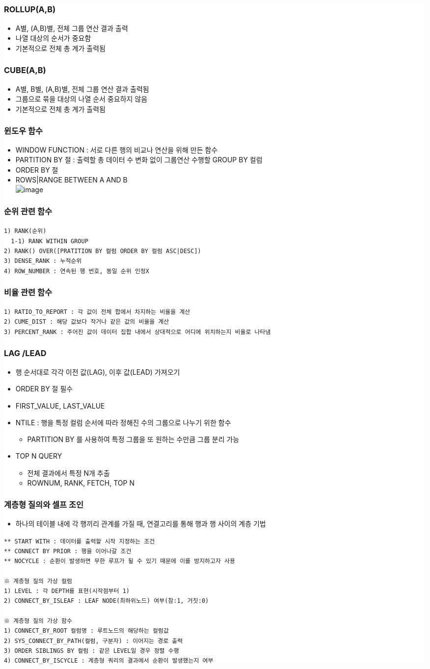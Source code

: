 ### ROLLUP(A,B) 
- A별, (A,B)별, 전체 그룹 연산 결과 출력
- 나열 대상의 순서가 중요함
- 기본적으로 전체 총 계가 출력됨 

### CUBE(A,B)
- A별, B별, (A,B)별, 전체 그룹 연산 결과 출력됨
- 그룹으로 묶을 대상의 나열 순서 중요하지 않음
- 기본적으로 전체 총 계가 출력됨

### 윈도우 함수
- WINDOW FUNCTION : 서로 다른 행의 비교나 연산을 위해 만든 함수
- PARTITION BY 절 : 출력할 총 데이터 수 변화 없이 그룹연산 수행할 GROUP BY 컬럼
- ORDER BY 절
- ROWS|RANGE BETWEEN A AND B   
![image](https://github.com/user-attachments/assets/4126ffde-a339-44b9-9eba-c189226cb686)

### 순위 관련 함수 
```
1) RANK(순위) 
  1-1) RANK WITHIN GROUP
2) RANK() OVER([PRATITION BY 컬럼 ORDER BY 컬럼 ASC|DESC])
3) DENSE_RANK : 누적순위
4) ROW_NUMBER : 연속된 행 번호, 동일 순위 인정X

```
### 비율 관련 함수 
```
1) RATIO_TO_REPORT : 각 값이 전체 합에서 차지하는 비율을 계산
2) CUME_DIST : 해당 값보다 작거나 같은 값의 비율을 계산
3) PERCENT_RANK : 주어진 값이 데이터 집합 내에서 상대적으로 어디에 위치하는지 비율로 나타냄

```

### LAG /LEAD
- 행 순서대로 각각 이전 값(LAG), 이후 값(LEAD) 가져오기
- ORDER BY 절 필수 
- FIRST_VALUE, LAST_VALUE
- NTILE : 행을 특정 컬럼 순서에 따라 정해진 수의 그룹으로 나누기 위한 함수
  - PARTITION BY 를 사용하여 특정 그룹을 또 원하는 수만큼 그룹 분리 가능    

- TOP N QUERY
  - 전체 결과에서 특정 N개 추출
  - ROWNUM, RANK, FETCH, TOP N
 
### 계층형 질의와 셀프 조인 
- 하나의 테이블 내에 각 행끼리 관계를 가질 때, 연결고리를 통해 행과 행 사이의 계층 기법

```
** START WITH : 데이터를 출력할 시작 지정하는 조건 
** CONNECT BY PRIOR : 행을 이어나갈 조건 
** NOCYCLE : 순환이 발생하면 무한 루프가 될 수 있기 때문에 이를 방지하고자 사용

※ 계층형 질의 가상 컬럼 
1) LEVEL : 각 DEPTH를 표현(시작점부터 1) 
2) CONNECT_BY_ISLEAF : LEAF NODE(최하위노드) 여부(참:1, 거짓:0)

※ 계층형 질의 가상 함수 
1) CONNECT_BY_ROOT 컬럼명 : 루트노드의 해당하는 컬럼값 
2) SYS_CONNECT_BY_PATH(컬럼, 구분자) : 이어지는 경로 출력 
3) ORDER SIBLINGS BY 컬럼 : 같은 LEVEL일 경우 정렬 수행 
4) CONNECT_BY_ISCYCLE : 계층형 쿼리의 결과에서 순환이 발생했는지 여부
```